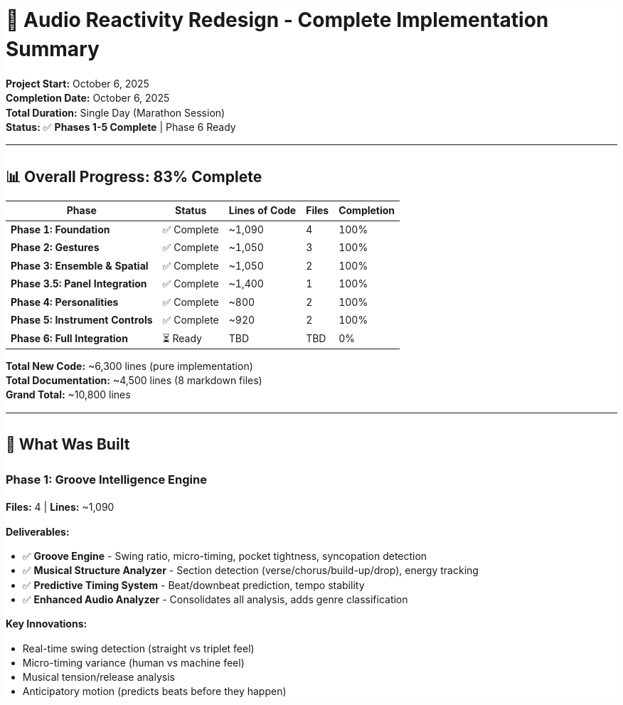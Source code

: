 # 🎵 Audio Reactivity Redesign - Complete Implementation Summary

**Project Start:** October 6, 2025  
**Completion Date:** October 6, 2025  
**Total Duration:** Single Day (Marathon Session)  
**Status:** ✅ **Phases 1-5 Complete** | Phase 6 Ready

---

## 📊 Overall Progress: 83% Complete

| Phase | Status | Lines of Code | Files | Completion |
|-------|--------|---------------|-------|------------|
| **Phase 1: Foundation** | ✅ Complete | ~1,090 | 4 | 100% |
| **Phase 2: Gestures** | ✅ Complete | ~1,050 | 3 | 100% |
| **Phase 3: Ensemble & Spatial** | ✅ Complete | ~1,050 | 2 | 100% |
| **Phase 3.5: Panel Integration** | ✅ Complete | ~1,400 | 1 | 100% |
| **Phase 4: Personalities** | ✅ Complete | ~800 | 2 | 100% |
| **Phase 5: Instrument Controls** | ✅ Complete | ~920 | 2 | 100% |
| **Phase 6: Full Integration** | ⏳ Ready | TBD | TBD | 0% |

**Total New Code:** ~6,300 lines (pure implementation)  
**Total Documentation:** ~4,500 lines (8 markdown files)  
**Grand Total:** ~10,800 lines

---

## 🎯 What Was Built

### Phase 1: Groove Intelligence Engine
**Files:** 4 | **Lines:** ~1,090

**Deliverables:**
- ✅ **Groove Engine** - Swing ratio, micro-timing, pocket tightness, syncopation detection
- ✅ **Musical Structure Analyzer** - Section detection (verse/chorus/build-up/drop), energy tracking
- ✅ **Predictive Timing System** - Beat/downbeat prediction, tempo stability
- ✅ **Enhanced Audio Analyzer** - Consolidates all analysis, adds genre classification

**Key Innovations:**
- Real-time swing detection (straight vs triplet feel)
- Micro-timing variance (human vs machine feel)
- Musical tension/release analysis
- Anticipatory motion (predicts beats before they happen)
